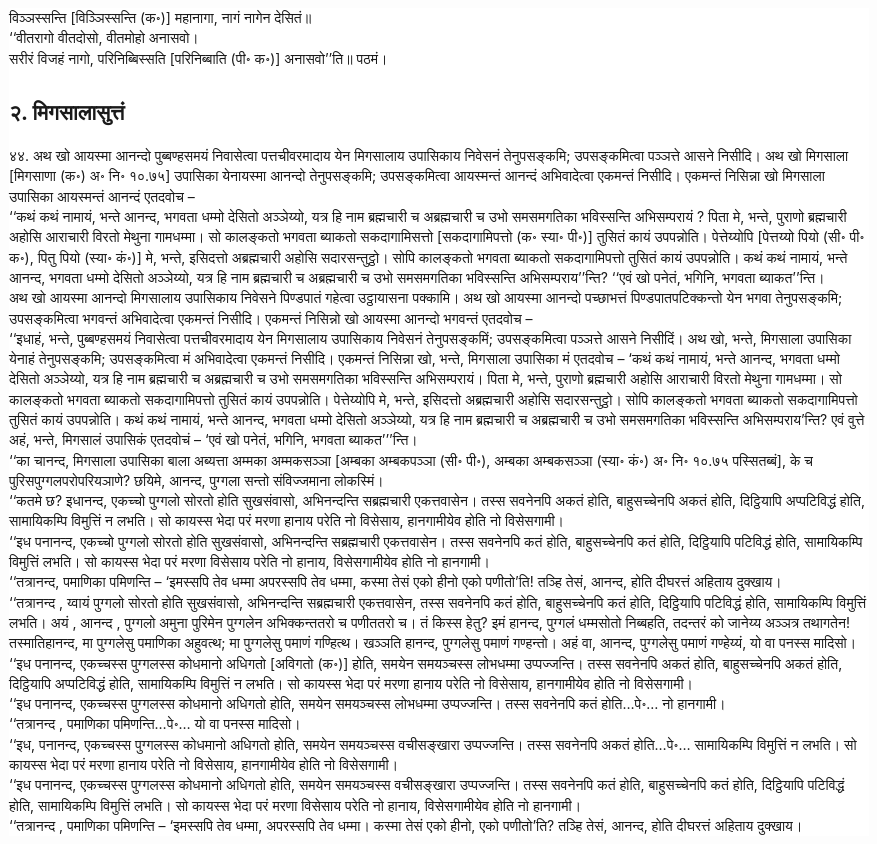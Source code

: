 विञ्ञस्सन्ति [विञ्ञिस्सन्ति (क॰)] महानागा, नागं नागेन देसितं॥  
‘‘वीतरागो वीतदोसो, वीतमोहो अनासवो।  
सरीरं विजहं नागो, परिनिब्बिस्सति [परिनिब्बाति (पी॰ क॰)] अनासवो’’ति॥ पठमं।  


## २. मिगसालासुत्तं

४४. अथ खो आयस्मा आनन्दो पुब्बण्हसमयं निवासेत्वा पत्तचीवरमादाय येन मिगसालाय उपासिकाय निवेसनं तेनुपसङ्कमि; उपसङ्कमित्वा पञ्ञत्ते आसने निसीदि। अथ खो मिगसाला [मिगसाणा (क॰) अ॰ नि॰ १०.७५] उपासिका येनायस्मा आनन्दो तेनुपसङ्कमि; उपसङ्कमित्वा आयस्मन्तं आनन्दं अभिवादेत्वा एकमन्तं निसीदि। एकमन्तं निसिन्ना खो मिगसाला उपासिका आयस्मन्तं आनन्दं एतदवोच –  
‘‘कथं कथं नामायं, भन्ते आनन्द, भगवता धम्मो देसितो अञ्ञेय्यो, यत्र हि नाम ब्रह्मचारी च अब्रह्मचारी च उभो समसमगतिका भविस्सन्ति अभिसम्परायं ? पिता मे, भन्ते, पुराणो ब्रह्मचारी अहोसि आराचारी विरतो मेथुना गामधम्मा। सो कालङ्कतो भगवता ब्याकतो सकदागामिसत्तो [सकदागामिपत्तो (क॰ स्या॰ पी॰)] तुसितं कायं उपपन्नोति। पेत्तेय्योपि [पेत्तय्यो पियो (सी॰ पी॰ क॰), पितु पियो (स्या॰ कं॰)] मे, भन्ते, इसिदत्तो अब्रह्मचारी अहोसि सदारसन्तुट्ठो। सोपि कालङ्कतो भगवता ब्याकतो सकदागामिपत्तो तुसितं कायं उपपन्नोति। कथं कथं नामायं, भन्ते आनन्द, भगवता धम्मो देसितो अञ्ञेय्यो, यत्र हि नाम ब्रह्मचारी च अब्रह्मचारी च उभो समसमगतिका भविस्सन्ति अभिसम्पराय’’न्ति? ‘‘एवं खो पनेतं, भगिनि, भगवता ब्याकत’’न्ति।  
अथ खो आयस्मा आनन्दो मिगसालाय उपासिकाय निवेसने पिण्डपातं गहेत्वा उट्ठायासना पक्कामि। अथ खो आयस्मा आनन्दो पच्छाभत्तं पिण्डपातपटिक्कन्तो येन भगवा तेनुपसङ्कमि; उपसङ्कमित्वा भगवन्तं अभिवादेत्वा एकमन्तं निसीदि। एकमन्तं निसिन्नो खो आयस्मा आनन्दो भगवन्तं एतदवोच –  
‘‘इधाहं, भन्ते, पुब्बण्हसमयं निवासेत्वा पत्तचीवरमादाय येन मिगसालाय उपासिकाय निवेसनं तेनुपसङ्कमिं; उपसङ्कमित्वा पञ्ञत्ते आसने निसीदिं। अथ खो, भन्ते, मिगसाला उपासिका येनाहं तेनुपसङ्कमि; उपसङ्कमित्वा मं अभिवादेत्वा एकमन्तं निसीदि। एकमन्तं निसिन्ना खो, भन्ते, मिगसाला उपासिका मं एतदवोच – ‘कथं कथं नामायं, भन्ते आनन्द, भगवता धम्मो देसितो अञ्ञेय्यो, यत्र हि नाम ब्रह्मचारी च अब्रह्मचारी च उभो समसमगतिका भविस्सन्ति अभिसम्परायं। पिता मे, भन्ते, पुराणो ब्रह्मचारी अहोसि आराचारी विरतो मेथुना गामधम्मा। सो कालङ्कतो भगवता ब्याकतो सकदागामिपत्तो तुसितं कायं उपपन्नोति। पेत्तेय्योपि मे, भन्ते, इसिदत्तो अब्रह्मचारी अहोसि सदारसन्तुट्ठो। सोपि कालङ्कतो भगवता ब्याकतो सकदागामिपत्तो तुसितं कायं उपपन्नोति। कथं कथं नामायं, भन्ते आनन्द, भगवता धम्मो देसितो अञ्ञेय्यो, यत्र हि नाम ब्रह्मचारी च अब्रह्मचारी च उभो समसमगतिका भविस्सन्ति अभिसम्पराय’न्ति? एवं वुत्ते अहं, भन्ते, मिगसालं उपासिकं एतदवोचं – ‘एवं खो पनेतं, भगिनि, भगवता ब्याकत’’’न्ति।  
‘‘का चानन्द, मिगसाला उपासिका बाला अब्यत्ता अम्मका अम्मकसञ्ञा [अम्बका अम्बकपञ्ञा (सी॰ पी॰), अम्बका अम्बकसञ्ञा (स्या॰ कं॰) अ॰ नि॰ १०.७५ पस्सितब्बं], के च पुरिसपुग्गलपरोपरियञाणे? छयिमे, आनन्द, पुग्गला सन्तो संविज्जमाना लोकस्मिं।  
‘‘कतमे छ? इधानन्द, एकच्चो पुग्गलो सोरतो होति सुखसंवासो, अभिनन्दन्ति सब्रह्मचारी एकत्तवासेन। तस्स सवनेनपि अकतं होति, बाहुसच्चेनपि अकतं होति, दिट्ठियापि अप्पटिविद्धं होति, सामायिकम्पि विमुत्तिं न लभति। सो कायस्स भेदा परं मरणा हानाय परेति नो विसेसाय, हानगामीयेव होति नो विसेसगामी।  
‘‘इध पनानन्द, एकच्चो पुग्गलो सोरतो होति सुखसंवासो, अभिनन्दन्ति सब्रह्मचारी एकत्तवासेन। तस्स सवनेनपि कतं होति, बाहुसच्चेनपि कतं होति, दिट्ठियापि पटिविद्धं होति, सामायिकम्पि विमुत्तिं लभति। सो कायस्स भेदा परं मरणा विसेसाय परेति नो हानाय, विसेसगामीयेव होति नो हानगामी।  
‘‘तत्रानन्द, पमाणिका पमिणन्ति – ‘इमस्सपि तेव धम्मा अपरस्सपि तेव धम्मा, कस्मा तेसं एको हीनो एको पणीतो’ति! तञ्हि तेसं, आनन्द, होति दीघरत्तं अहिताय दुक्खाय।  
‘‘तत्रानन्द , य्वायं पुग्गलो सोरतो होति सुखसंवासो, अभिनन्दन्ति सब्रह्मचारी एकत्तवासेन, तस्स सवनेनपि कतं होति, बाहुसच्चेनपि कतं होति, दिट्ठियापि पटिविद्धं होति, सामायिकम्पि विमुत्तिं लभति। अयं , आनन्द , पुग्गलो अमुना पुरिमेन पुग्गलेन अभिक्कन्ततरो च पणीततरो च। तं किस्स हेतु? इमं हानन्द, पुग्गलं धम्मसोतो निब्बहति, तदन्तरं को जानेय्य अञ्ञत्र तथागतेन! तस्मातिहानन्द, मा पुग्गलेसु पमाणिका अहुवत्थ; मा पुग्गलेसु पमाणं गण्हित्थ। खञ्ञति हानन्द, पुग्गलेसु पमाणं गण्हन्तो। अहं वा, आनन्द, पुग्गलेसु पमाणं गण्हेय्यं, यो वा पनस्स मादिसो।  
‘‘इध पनानन्द, एकच्चस्स पुग्गलस्स कोधमानो अधिगतो [अविगतो (क॰)] होति, समयेन समयञ्चस्स लोभधम्मा उप्पज्जन्ति। तस्स सवनेनपि अकतं होति, बाहुसच्चेनपि अकतं होति, दिट्ठियापि अप्पटिविद्धं होति, सामायिकम्पि विमुत्तिं न लभति। सो कायस्स भेदा परं मरणा हानाय परेति नो विसेसाय, हानगामीयेव होति नो विसेसगामी।  
‘‘इध पनानन्द, एकच्चस्स पुग्गलस्स कोधमानो अधिगतो होति, समयेन समयञ्चस्स लोभधम्मा उप्पज्जन्ति। तस्स सवनेनपि कतं होति…पे॰… नो हानगामी।  
‘‘तत्रानन्द , पमाणिका पमिणन्ति…पे॰… यो वा पनस्स मादिसो।  
‘‘इध, पनानन्द, एकच्चस्स पुग्गलस्स कोधमानो अधिगतो होति, समयेन समयञ्चस्स वचीसङ्खारा उप्पज्जन्ति। तस्स सवनेनपि अकतं होति…पे॰… सामायिकम्पि विमुत्तिं न लभति। सो कायस्स भेदा परं मरणा हानाय परेति नो विसेसाय, हानगामीयेव होति नो विसेसगामी।  
‘‘इध पनानन्द, एकच्चस्स पुग्गलस्स कोधमानो अधिगतो होति, समयेन समयञ्चस्स वचीसङ्खारा उप्पज्जन्ति। तस्स सवनेनपि कतं होति, बाहुसच्चेनपि कतं होति, दिट्ठियापि पटिविद्धं होति, सामायिकम्पि विमुत्तिं लभति। सो कायस्स भेदा परं मरणा विसेसाय परेति नो हानाय, विसेसगामीयेव होति नो हानगामी।  
‘‘तत्रानन्द , पमाणिका पमिणन्ति – ‘इमस्सपि तेव धम्मा, अपरस्सपि तेव धम्मा। कस्मा तेसं एको हीनो, एको पणीतो’ति? तञ्हि तेसं, आनन्द, होति दीघरत्तं अहिताय दुक्खाय।  